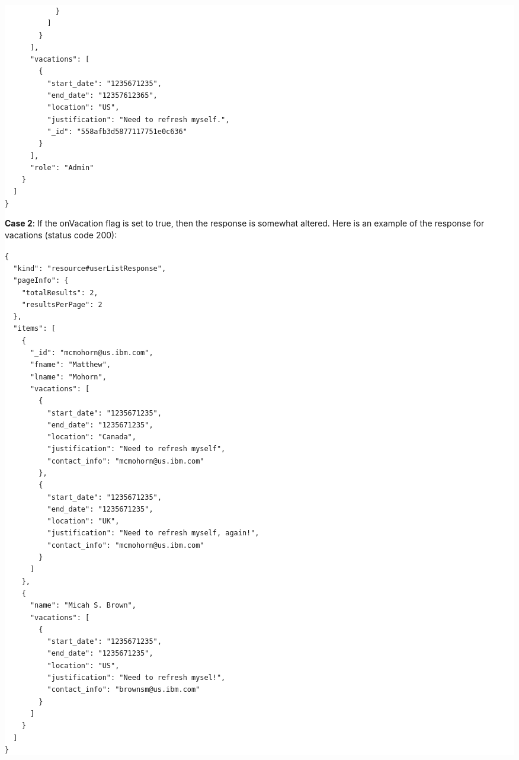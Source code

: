 	            }
	          ]
	        }
	      ],
	      "vacations": [
	        {
	          "start_date": "1235671235",
	          "end_date": "12357612365",
	          "location": "US",
	          "justification": "Need to refresh myself.",
	          "_id": "558afb3d5877117751e0c636"
	        }
	      ],
	      "role": "Admin"
	    }
	  ]
	}

**Case 2**: If the onVacation flag is set to true, then the response is
somewhat altered. Here is an example of the response for vacations
(status code 200):

	{
	  "kind": "resource#userListResponse",
	  "pageInfo": {
	    "totalResults": 2,
	    "resultsPerPage": 2
	  },
	  "items": [
	    {
	      "_id": "mcmohorn@us.ibm.com",
	      "fname": "Matthew",
	      "lname": "Mohorn",
	      "vacations": [
	        {
	          "start_date": "1235671235",
	          "end_date": "1235671235",
	          "location": "Canada",
	          "justification": "Need to refresh myself",
	          "contact_info": "mcmohorn@us.ibm.com"
	        },
	        {
	          "start_date": "1235671235",
	          "end_date": "1235671235",
	          "location": "UK",
	          "justification": "Need to refresh myself, again!",
	          "contact_info": "mcmohorn@us.ibm.com"
	        }
	      ]
	    },
	    {
	      "name": "Micah S. Brown",
	      "vacations": [
	        {
	          "start_date": "1235671235",
	          "end_date": "1235671235",
	          "location": "US",
	          "justification": "Need to refresh mysel!",
	          "contact_info": "brownsm@us.ibm.com"
	        }
	      ]
	    }
	  ]
	}
